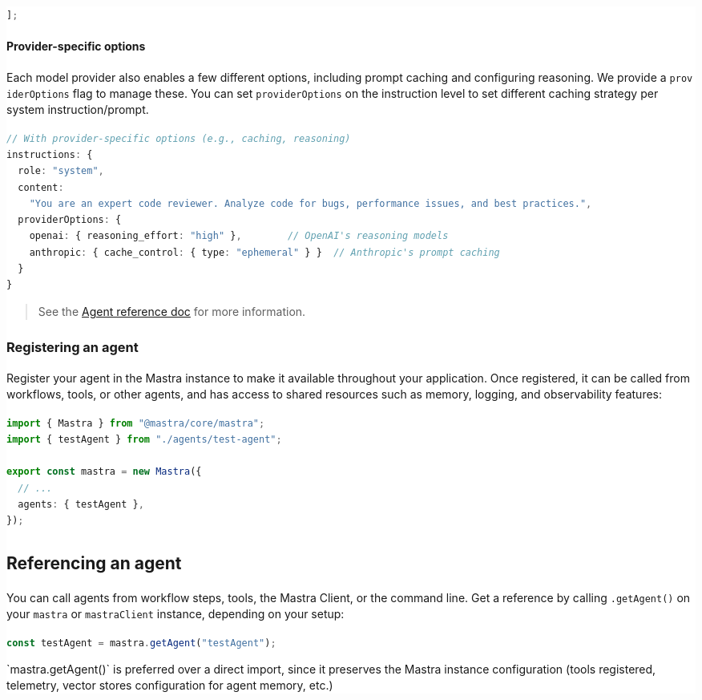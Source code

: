 ```typescript copy
];
```

#### Provider-specific options

Each model provider also enables a few different options, including prompt caching and configuring reasoning. We provide a `providerOptions` flag to manage these. You can set `providerOptions` on the instruction level to set different caching strategy per system instruction/prompt.

```typescript copy
// With provider-specific options (e.g., caching, reasoning)
instructions: {
  role: "system",
  content:
    "You are an expert code reviewer. Analyze code for bugs, performance issues, and best practices.",
  providerOptions: {
    openai: { reasoning_effort: "high" },        // OpenAI's reasoning models
    anthropic: { cache_control: { type: "ephemeral" } }  // Anthropic's prompt caching
  }
}
```

> See the [Agent reference doc](../../reference/agents/agent.mdx) for more information.

### Registering an agent

Register your agent in the Mastra instance to make it available throughout your application. Once registered, it can be called from workflows, tools, or other agents, and has access to shared resources such as memory, logging, and observability features:

```typescript showLineNumbers filename="src/mastra/index.ts" copy
import { Mastra } from "@mastra/core/mastra";
import { testAgent } from "./agents/test-agent";

export const mastra = new Mastra({
  // ...
  agents: { testAgent },
});
```

## Referencing an agent

You can call agents from workflow steps, tools, the Mastra Client, or the command line. Get a reference by calling `.getAgent()` on your `mastra` or `mastraClient` instance, depending on your setup:

```typescript showLineNumbers copy
const testAgent = mastra.getAgent("testAgent");
```

<Callout type="info">
  <p>
    `mastra.getAgent()` is preferred over a direct import, since it preserves the Mastra instance configuration (tools registered, telemetry, vector stores configuration for agent memory, etc.)
  </p>
</Callout>
